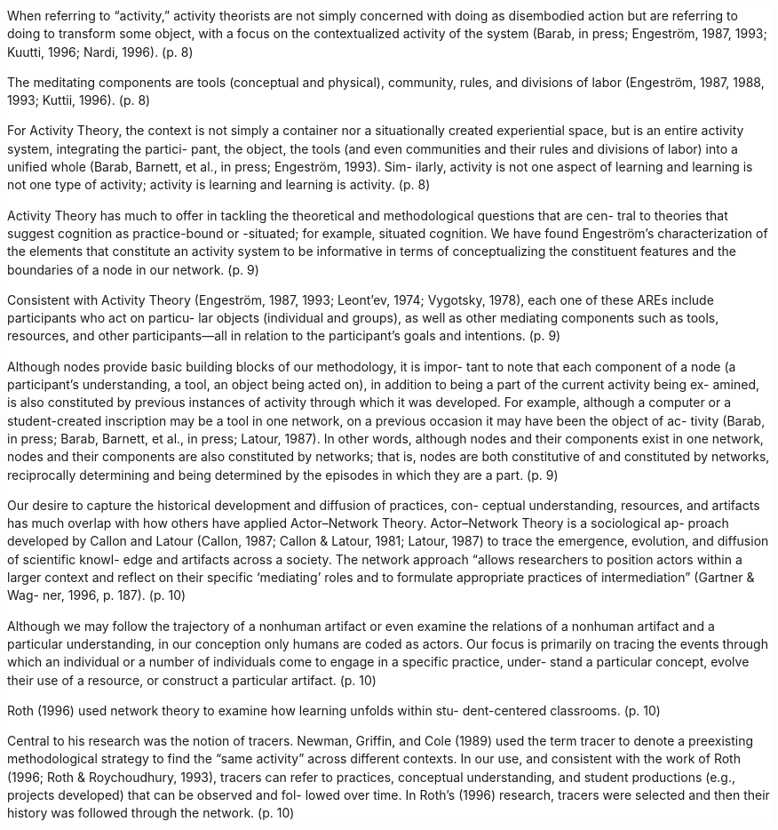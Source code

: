 When referring to “activity,” activity theorists are not simply concerned with doing as disembodied action but are referring to doing to transform some object, with a focus on the contextualized activity of the system (Barab, in press; Engeström, 1987, 1993; Kuutti, 1996; Nardi, 1996). (p. 8)

The meditating components are tools (conceptual and physical), community, rules, and divisions of labor (Engeström, 1987, 1988, 1993; Kuttii, 1996). (p. 8)

For Activity Theory, the context is not simply a container nor a situationally created experiential space, but is an entire activity system, integrating the partici- pant, the object, the tools (and even communities and their rules and divisions of labor) into a unified whole (Barab, Barnett, et al., in press; Engeström, 1993). Sim- ilarly, activity is not one aspect of learning and learning is not one type of activity; activity is learning and learning is activity. (p. 8)

Activity Theory has much to offer in tackling the theoretical and methodological questions that are cen- tral to theories that suggest cognition as practice-bound or -situated; for example, situated cognition. We have found Engeström’s characterization of the elements that constitute an activity system to be informative in terms of conceptualizing the constituent features and the boundaries of a node in our network. (p. 9)

Consistent with Activity Theory (Engeström, 1987, 1993; Leont’ev, 1974; Vygotsky, 1978), each one of these AREs include participants who act on particu- lar objects (individual and groups), as well as other mediating components such as tools, resources, and other participants—all in relation to the participant’s goals and intentions. (p. 9)

Although nodes provide basic building blocks of our methodology, it is impor- tant to note that each component of a node (a participant’s understanding, a tool, an object being acted on), in addition to being a part of the current activity being ex- amined, is also constituted by previous instances of activity through which it was developed. For example, although a computer or a student-created inscription may be a tool in one network, on a previous occasion it may have been the object of ac- tivity (Barab, in press; Barab, Barnett, et al., in press; Latour, 1987). In other words, although nodes and their components exist in one network, nodes and their components are also constituted by networks; that is, nodes are both constitutive of and constituted by networks, reciprocally determining and being determined by the episodes in which they are a part. (p. 9)

Our desire to capture the historical development and diffusion of practices, con- ceptual understanding, resources, and artifacts has much overlap with how others have applied Actor–Network Theory. Actor–Network Theory is a sociological ap- proach developed by Callon and Latour (Callon, 1987; Callon & Latour, 1981; Latour, 1987) to trace the emergence, evolution, and diffusion of scientific knowl- edge and artifacts across a society. The network approach “allows researchers to position actors within a larger context and reflect on their specific ‘mediating’ roles and to formulate appropriate practices of intermediation” (Gartner & Wag- ner, 1996, p. 187). (p. 10)

Although we may follow the trajectory of a nonhuman artifact or even examine the relations of a nonhuman artifact and a particular understanding, in our conception only humans are coded as actors. Our focus is primarily on tracing the events through which an individual or a number of individuals come to engage in a specific practice, under- stand a particular concept, evolve their use of a resource, or construct a particular artifact. (p. 10)

Roth (1996) used network theory to examine how learning unfolds within stu- dent-centered classrooms. (p. 10)

Central to his research was the notion of tracers. Newman, Griffin, and Cole (1989) used the term tracer to denote a preexisting methodological strategy to find the “same activity” across different contexts. In our use, and consistent with the work of Roth (1996; Roth & Roychoudhury, 1993), tracers can refer to practices, conceptual understanding, and student productions (e.g., projects developed) that can be observed and fol- lowed over time. In Roth’s (1996) research, tracers were selected and then their history was followed through the network. (p. 10)
